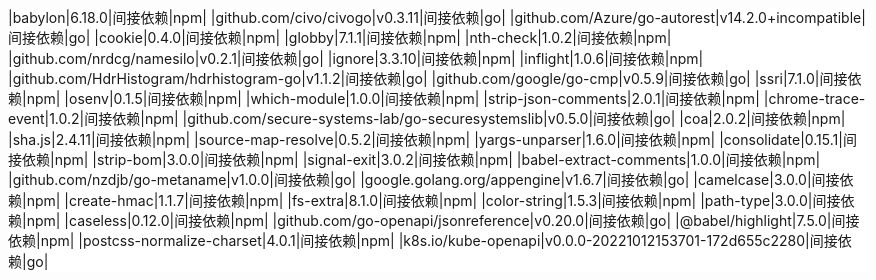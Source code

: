|babylon|6.18.0|间接依赖|npm|
|github.com/civo/civogo|v0.3.11|间接依赖|go|
|github.com/Azure/go-autorest|v14.2.0+incompatible|间接依赖|go|
|cookie|0.4.0|间接依赖|npm|
|globby|7.1.1|间接依赖|npm|
|nth-check|1.0.2|间接依赖|npm|
|github.com/nrdcg/namesilo|v0.2.1|间接依赖|go|
|ignore|3.3.10|间接依赖|npm|
|inflight|1.0.6|间接依赖|npm|
|github.com/HdrHistogram/hdrhistogram-go|v1.1.2|间接依赖|go|
|github.com/google/go-cmp|v0.5.9|间接依赖|go|
|ssri|7.1.0|间接依赖|npm|
|osenv|0.1.5|间接依赖|npm|
|which-module|1.0.0|间接依赖|npm|
|strip-json-comments|2.0.1|间接依赖|npm|
|chrome-trace-event|1.0.2|间接依赖|npm|
|github.com/secure-systems-lab/go-securesystemslib|v0.5.0|间接依赖|go|
|coa|2.0.2|间接依赖|npm|
|sha.js|2.4.11|间接依赖|npm|
|source-map-resolve|0.5.2|间接依赖|npm|
|yargs-unparser|1.6.0|间接依赖|npm|
|consolidate|0.15.1|间接依赖|npm|
|strip-bom|3.0.0|间接依赖|npm|
|signal-exit|3.0.2|间接依赖|npm|
|babel-extract-comments|1.0.0|间接依赖|npm|
|github.com/nzdjb/go-metaname|v1.0.0|间接依赖|go|
|google.golang.org/appengine|v1.6.7|间接依赖|go|
|camelcase|3.0.0|间接依赖|npm|
|create-hmac|1.1.7|间接依赖|npm|
|fs-extra|8.1.0|间接依赖|npm|
|color-string|1.5.3|间接依赖|npm|
|path-type|3.0.0|间接依赖|npm|
|caseless|0.12.0|间接依赖|npm|
|github.com/go-openapi/jsonreference|v0.20.0|间接依赖|go|
|@babel/highlight|7.5.0|间接依赖|npm|
|postcss-normalize-charset|4.0.1|间接依赖|npm|
|k8s.io/kube-openapi|v0.0.0-20221012153701-172d655c2280|间接依赖|go|
